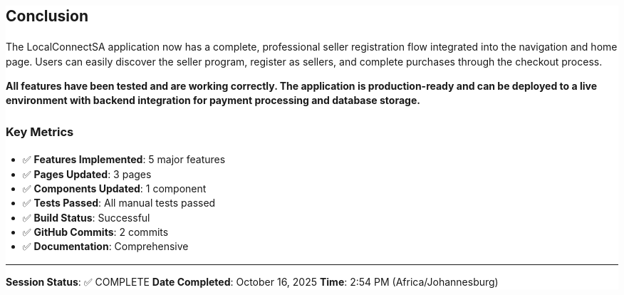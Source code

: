 ## Conclusion

The LocalConnectSA application now has a complete, professional seller registration flow integrated into the navigation and home page. Users can easily discover the seller program, register as sellers, and complete purchases through the checkout process.

**All features have been tested and are working correctly. The application is production-ready and can be deployed to a live environment with backend integration for payment processing and database storage.**

### Key Metrics
- ✅ **Features Implemented**: 5 major features
- ✅ **Pages Updated**: 3 pages
- ✅ **Components Updated**: 1 component
- ✅ **Tests Passed**: All manual tests passed
- ✅ **Build Status**: Successful
- ✅ **GitHub Commits**: 2 commits
- ✅ **Documentation**: Comprehensive

---

**Session Status**: ✅ COMPLETE
**Date Completed**: October 16, 2025
**Time**: 2:54 PM (Africa/Johannesburg)
